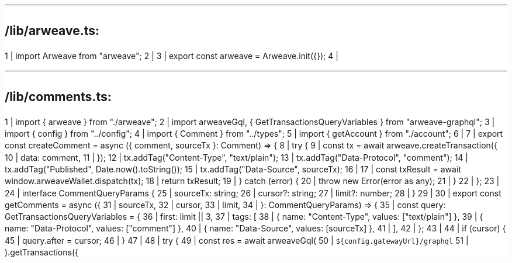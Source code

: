 
--------------------------------------------------------------------------------
/lib/arweave.ts:
--------------------------------------------------------------------------------
1 | import Arweave from "arweave";
2 | 
3 | export const arweave = Arweave.init({});
4 | 


--------------------------------------------------------------------------------
/lib/comments.ts:
--------------------------------------------------------------------------------
 1 | import { arweave } from "./arweave";
 2 | import arweaveGql, { GetTransactionsQueryVariables } from "arweave-graphql";
 3 | import { config } from "../config";
 4 | import { Comment } from "../types";
 5 | import { getAccount } from "./account";
 6 | 
 7 | export const createComment = async ({ comment, sourceTx }: Comment) => {
 8 |   try {
 9 |     const tx = await arweave.createTransaction({
10 |       data: comment,
11 |     });
12 |     tx.addTag("Content-Type", "text/plain");
13 |     tx.addTag("Data-Protocol", "comment");
14 |     tx.addTag("Published", Date.now().toString());
15 |     tx.addTag("Data-Source", sourceTx);
16 | 
17 |     const txResult = await window.arweaveWallet.dispatch(tx);
18 |     return txResult;
19 |   } catch (error) {
20 |     throw new Error(error as any);
21 |   }
22 | };
23 | 
24 | interface CommentQueryParams {
25 |   sourceTx: string;
26 |   cursor?: string;
27 |   limit?: number;
28 | }
29 | 
30 | export const getComments = async ({
31 |   sourceTx,
32 |   cursor,
33 |   limit,
34 | }: CommentQueryParams) => {
35 |   const query: GetTransactionsQueryVariables = {
36 |     first: limit || 3,
37 |     tags: [
38 |       { name: "Content-Type", values: ["text/plain"] },
39 |       { name: "Data-Protocol", values: ["comment"] },
40 |       { name: "Data-Source", values: [sourceTx] },
41 |     ],
42 |   };
43 | 
44 |   if (cursor) {
45 |     query.after = cursor;
46 |   }
47 | 
48 |   try {
49 |     const res = await arweaveGql(
50 |       `${config.gatewayUrl}/graphql`
51 |     ).getTransactions({